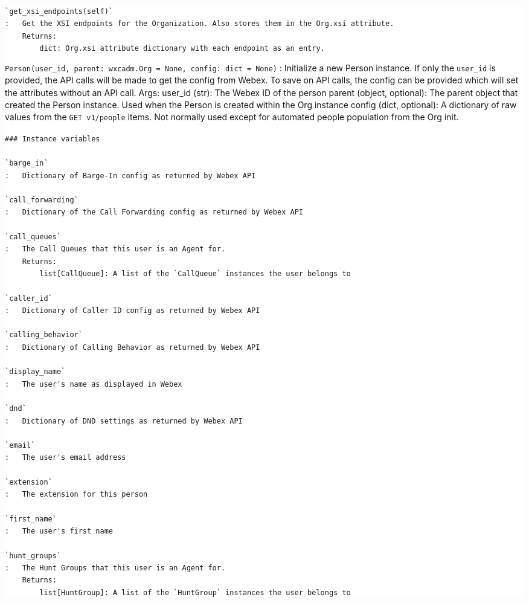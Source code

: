     `get_xsi_endpoints(self)`
    :   Get the XSI endpoints for the Organization. Also stores them in the Org.xsi attribute.
        Returns:
            dict: Org.xsi attribute dictionary with each endpoint as an entry.

`Person(user_id, parent: wxcadm.Org = None, config: dict = None)`
:   Initialize a new Person instance. If only the `user_id` is provided, the API calls will be made to get
        the config from Webex. To save on API calls, the config can be provided which will set the attributes
        without an API call.
    Args:
        user_id (str): The Webex ID of the person
        parent (object, optional): The parent object that created the Person instance. Used when the Person
            is created within the Org instance
        config (dict, optional): A dictionary of raw values from the `GET v1/people` items. Not normally used
            except for automated people population from the Org init.

    ### Instance variables

    `barge_in`
    :   Dictionary of Barge-In config as returned by Webex API

    `call_forwarding`
    :   Dictionary of the Call Forwarding config as returned by Webex API

    `call_queues`
    :   The Call Queues that this user is an Agent for.
        Returns:
            list[CallQueue]: A list of the `CallQueue` instances the user belongs to

    `caller_id`
    :   Dictionary of Caller ID config as returned by Webex API

    `calling_behavior`
    :   Dictionary of Calling Behavior as returned by Webex API

    `display_name`
    :   The user's name as displayed in Webex

    `dnd`
    :   Dictionary of DND settings as returned by Webex API

    `email`
    :   The user's email address

    `extension`
    :   The extension for this person

    `first_name`
    :   The user's first name

    `hunt_groups`
    :   The Hunt Groups that this user is an Agent for.
        Returns:
            list[HuntGroup]: A list of the `HuntGroup` instances the user belongs to
